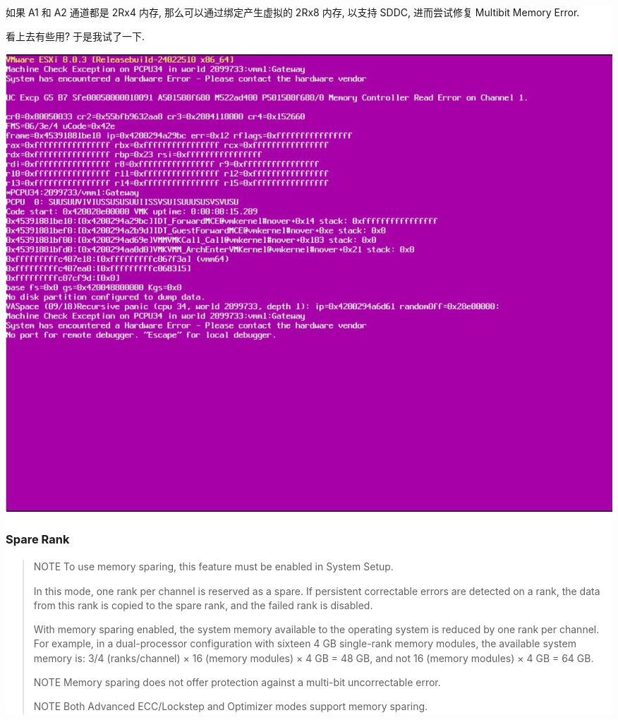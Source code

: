 如果 A1 和 A2 通道都是 2Rx4 内存, 那么可以通过绑定产生虚拟的 2Rx8 内存, 以支持 SDDC, 进而尝试修复 Multibit Memory Error.

看上去有些用? 于是我试了一下.

![结果不言而喻](./DellMemoryMirrorMode/ESXi_panic.jpg)

### Spare Rank

> NOTE To use memory sparing, this feature must be enabled in System Setup.
>
> In this mode, one rank per channel is reserved as a spare. If persistent correctable errors are detected on a rank, the data from this rank is copied to the spare rank, and the failed rank is disabled.
>
> With memory sparing enabled, the system memory available to the operating system is reduced by one rank per channel. For example, in a dual-processor configuration with sixteen 4 GB single-rank memory modules, the available system memory is: 3/4 (ranks/channel) × 16 (memory modules) × 4 GB = 48 GB, and not 16 (memory modules) × 4 GB = 64 GB.
>
> NOTE Memory sparing does not offer protection against a multi-bit uncorrectable error.
>
> NOTE Both Advanced ECC/Lockstep and Optimizer modes support memory sparing.
